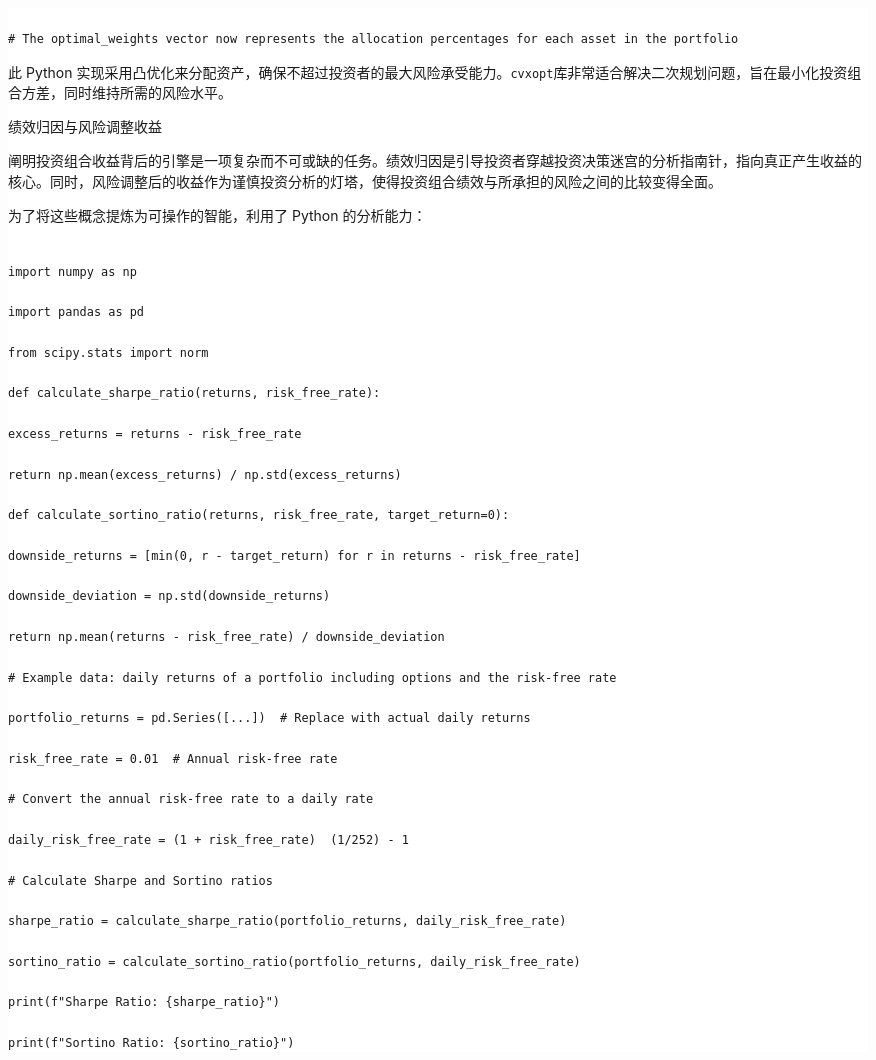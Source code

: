 ```pypython

# The optimal_weights vector now represents the allocation percentages for each asset in the portfolio

```

此 Python 实现采用凸优化来分配资产，确保不超过投资者的最大风险承受能力。`cvxopt`库非常适合解决二次规划问题，旨在最小化投资组合方差，同时维持所需的风险水平。

绩效归因与风险调整收益

阐明投资组合收益背后的引擎是一项复杂而不可或缺的任务。绩效归因是引导投资者穿越投资决策迷宫的分析指南针，指向真正产生收益的核心。同时，风险调整后的收益作为谨慎投资分析的灯塔，使得投资组合绩效与所承担的风险之间的比较变得全面。

为了将这些概念提炼为可操作的智能，利用了 Python 的分析能力：

```pypython

import numpy as np

import pandas as pd

from scipy.stats import norm

def calculate_sharpe_ratio(returns, risk_free_rate):

excess_returns = returns - risk_free_rate

return np.mean(excess_returns) / np.std(excess_returns)

def calculate_sortino_ratio(returns, risk_free_rate, target_return=0):

downside_returns = [min(0, r - target_return) for r in returns - risk_free_rate]

downside_deviation = np.std(downside_returns)

return np.mean(returns - risk_free_rate) / downside_deviation

# Example data: daily returns of a portfolio including options and the risk-free rate

portfolio_returns = pd.Series([...])  # Replace with actual daily returns

risk_free_rate = 0.01  # Annual risk-free rate

# Convert the annual risk-free rate to a daily rate

daily_risk_free_rate = (1 + risk_free_rate)  (1/252) - 1

# Calculate Sharpe and Sortino ratios

sharpe_ratio = calculate_sharpe_ratio(portfolio_returns, daily_risk_free_rate)

sortino_ratio = calculate_sortino_ratio(portfolio_returns, daily_risk_free_rate)

print(f"Sharpe Ratio: {sharpe_ratio}")

print(f"Sortino Ratio: {sortino_ratio}")

```
